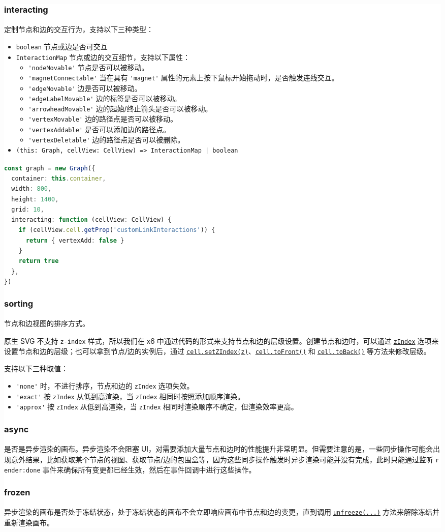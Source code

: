 ### interacting

定制节点和边的交互行为，支持以下三种类型：

- `boolean`  节点或边是否可交互
- `InteractionMap` 节点或边的交互细节，支持以下属性：
  - `'nodeMovable'` 节点是否可以被移动。
  - `'magnetConnectable'` 当在具有 `'magnet'` 属性的元素上按下鼠标开始拖动时，是否触发连线交互。
  - `'edgeMovable'` 边是否可以被移动。
  - `'edgeLabelMovable'` 边的标签是否可以被移动。
  - `'arrowheadMovable'` 边的起始/终止箭头是否可以被移动。
  - `'vertexMovable'` 边的路径点是否可以被移动。
  - `'vertexAddable'` 是否可以添加边的路径点。
  - `'vertexDeletable'` 边的路径点是否可以被删除。
- `(this: Graph, cellView: CellView) => InteractionMap | boolean`

```ts
const graph = new Graph({
  container: this.container,
  width: 800,
  height: 1400,
  grid: 10,
  interacting: function (cellView: CellView) {
    if (cellView.cell.getProp('customLinkInteractions')) {
      return { vertexAdd: false }
    }
    return true
  },
})
```

### sorting

节点和边视图的排序方式。

原生 SVG 不支持 `z-index` 样式，所以我们在 x6 中通过代码的形式来支持节点和边的层级设置。创建节点和边时，可以通过 [`zIndex`](./model/cell#zindex) 选项来设置节点和边的层级；也可以拿到节点/边的实例后，通过 [`cell.setZIndex(z)`](./model/cell#setzindex)、[`cell.toFront()`](./model/cell#tofront) 和 [`cell.toBack()`](./model/cell#toback) 等方法来修改层级。

支持以下三种取值：

-  `'none'` 时，不进行排序，节点和边的 `zIndex` 选项失效。
-  `'exact'` 按 `zIndex` 从低到高渲染，当 `zIndex` 相同时按照添加顺序渲染。
-  `'approx'` 按 `zIndex` 从低到高渲染，当 `zIndex` 相同时渲染顺序不确定，但渲染效率更高。

### async

是否是异步渲染的画布。异步渲染不会阻塞 UI，对需要添加大量节点和边时的性能提升非常明显。但需要注意的是，一些同步操作可能会出现意外结果，比如获取某个节点的视图、获取节点/边的包围盒等，因为这些同步操作触发时异步渲染可能并没有完成，此时只能通过监听 `render:done` 事件来确保所有变更都已经生效，然后在事件回调中进行这些操作。

<iframe src="/demos/api/graph/async"></iframe>

### frozen

异步渲染的画布是否处于冻结状态，处于冻结状态的画布不会立即响应画布中节点和边的变更，直到调用 [`unfreeze(...)`](#unfreeze) 方法来解除冻结并重新渲染画布。

